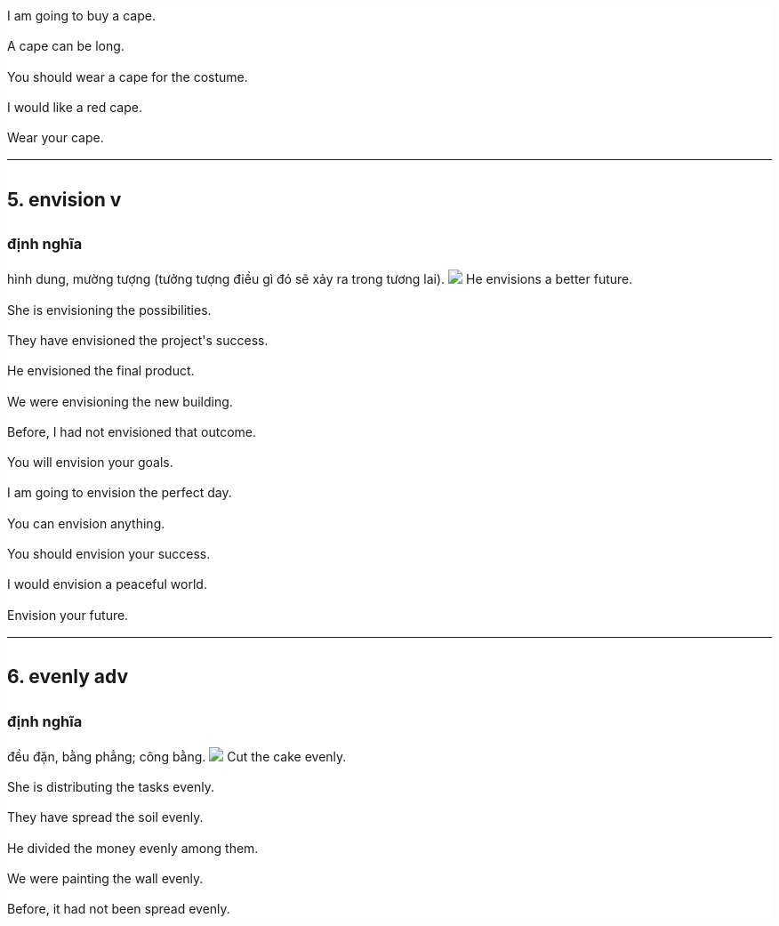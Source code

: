 I am going to buy a cape.

A cape can be long.

You should wear a cape for the costume.

I would like a red cape.

Wear your cape.

------------

## 5. envision v
### định nghĩa
hình dung, mường tượng (tưởng tượng điều gì đó sẽ xảy ra trong tương lai).
![](eew-4-6/5.png)
He envisions a better future.

She is envisioning the possibilities.

They have envisioned the project's success.

He envisioned the final product.

We were envisioning the new building.

Before, I had not envisioned that outcome.

You will envision your goals.

I am going to envision the perfect day.

You can envision anything.

You should envision your success.

I would envision a peaceful world.

Envision your future.

------------

## 6. evenly adv
### định nghĩa
đều đặn, bằng phẳng; công bằng.
![](eew-4-6/6.png)
Cut the cake evenly.

She is distributing the tasks evenly.

They have spread the soil evenly.

He divided the money evenly among them.

We were painting the wall evenly.

Before, it had not been spread evenly.
